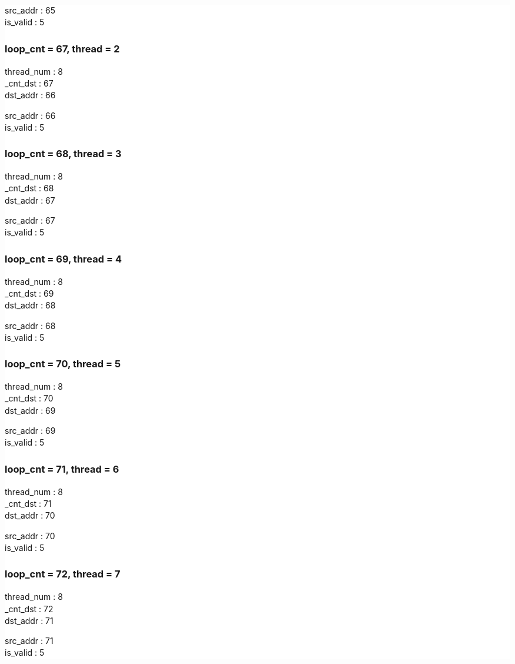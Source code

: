 src_addr : 65  
is_valid : 5  

### loop_cnt = 67, thread = 2  

thread_num : 8  
_cnt_dst : 67  
dst_addr : 66  

src_addr : 66  
is_valid : 5  

### loop_cnt = 68, thread = 3  

thread_num : 8  
_cnt_dst : 68  
dst_addr : 67  

src_addr : 67  
is_valid : 5  

### loop_cnt = 69, thread = 4  

thread_num : 8  
_cnt_dst : 69  
dst_addr : 68  

src_addr : 68  
is_valid : 5  

### loop_cnt = 70, thread = 5  

thread_num : 8  
_cnt_dst : 70  
dst_addr : 69  

src_addr : 69  
is_valid : 5  

### loop_cnt = 71, thread = 6  

thread_num : 8  
_cnt_dst : 71  
dst_addr : 70  

src_addr : 70  
is_valid : 5  

### loop_cnt = 72, thread = 7  

thread_num : 8  
_cnt_dst : 72  
dst_addr : 71  

src_addr : 71  
is_valid : 5  
